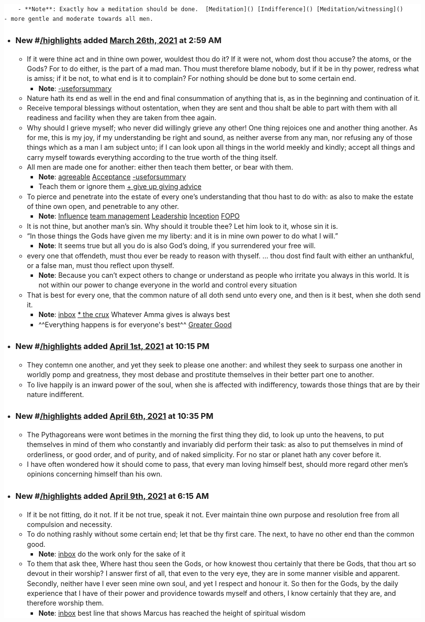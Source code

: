         - **Note**: Exactly how a meditation should be done.  [Meditation]() [Indifference]() [Meditation/witnessing]()
    - more gentle and moderate towards all men.
- ### New #[/highlights]() added [March 26th, 2021]() at 2:59 AM
    - If it were thine act and in thine own power, wouldest thou do it? If it were not, whom dost thou accuse? the atoms, or the Gods? For to do either, is the part of a mad man. Thou must therefore blame nobody, but if it be in thy power, redress what is amiss; if it be not, to what end is it to complain? For nothing should be done but to some certain end.
        - **Note**: [-useforsummary]()
    - Nature hath its end as well in the end and final consummation of anything that is, as in the beginning and continuation of it.
    - Receive temporal blessings without ostentation, when they are sent and thou shalt be able to part with them with all readiness and facility when they are taken from thee again.
    - Why should I grieve myself; who never did willingly grieve any other! One thing rejoices one and another thing another. As for me, this is my joy, if my understanding be right and sound, as neither averse from any man, nor refusing any of those things which as a man I am subject unto; if I can look upon all things in the world meekly and kindly; accept all things and carry myself towards everything according to the true worth of the thing itself.
    - All men are made one for another: either then teach them better, or bear with them.
        - **Note**: [agreeable]() [Acceptance]() [-useforsummary]()
        - Teach them or ignore them [+ give up giving advice]() 
    - To pierce and penetrate into the estate of every one’s understanding that thou hast to do with: as also to make the estate of thine own open, and penetrable to any other.
        - **Note**: [Influence]() [team management]() [Leadership]() [Inception]() [FOPO]() 
    - It is not thine, but another man’s sin. Why should it trouble thee? Let him look to it, whose sin it is.
    - “In those things the Gods have given me my liberty: and it is in mine own power to do what I will.”
        - **Note**: It seems true but all you do is also God’s doing, if you surrendered your free will.
    - every one that offendeth, must thou ever be ready to reason with thyself. ... thou dost find fault with either an unthankful, or a false man, must thou reflect upon thyself.
        - **Note**: Because you can’t expect others to change or understand as people who irritate you always in this world. It is not within our power to change everyone in the world and control every situation
    - That is best for every one, that the common nature of all doth send unto every one, and then is it best, when she doth send it.
        - **Note**: [inbox]() [* the crux]() Whatever Amma gives is always best
        - ^^Everything happens is for everyone's best^^ [Greater Good]()
- ### New #[/highlights]() added [April 1st, 2021]() at 10:15 PM
    - They contemn one another, and yet they seek to please one another: and whilest they seek to surpass one another in worldly pomp and greatness, they most debase and prostitute themselves in their better part one to another.
    - To live happily is an inward power of the soul, when she is affected with indifferency, towards those things that are by their nature indifferent.
- ### New #[/highlights]() added [April 6th, 2021]() at 10:35 PM
    - The Pythagoreans were wont betimes in the morning the first thing they did, to look up unto the heavens, to put themselves in mind of them who constantly and invariably did perform their task: as also to put themselves in mind of orderliness, or good order, and of purity, and of naked simplicity. For no star or planet hath any cover before it.
    - I have often wondered how it should come to pass, that every man loving himself best, should more regard other men’s opinions concerning himself than his own.
- ### New #[/highlights]() added [April 9th, 2021]() at 6:15 AM
    - If it be not fitting, do it not. If it be not true, speak it not. Ever maintain thine own purpose and resolution free from all compulsion and necessity.
    - To do nothing rashly without some certain end; let that be thy first care. The next, to have no other end than the common good.
        - **Note**: [inbox]() do the work only for the sake of it
    - To them that ask thee, Where hast thou seen the Gods, or how knowest thou certainly that there be Gods, that thou art so devout in their worship? I answer first of all, that even to the very eye, they are in some manner visible and apparent. Secondly, neither have I ever seen mine own soul, and yet I respect and honour it. So then for the Gods, by the daily experience that I have of their power and providence towards myself and others, I know certainly that they are, and therefore worship them.
        - **Note**: [inbox]() best line that shows Marcus has reached the height of spiritual wisdom